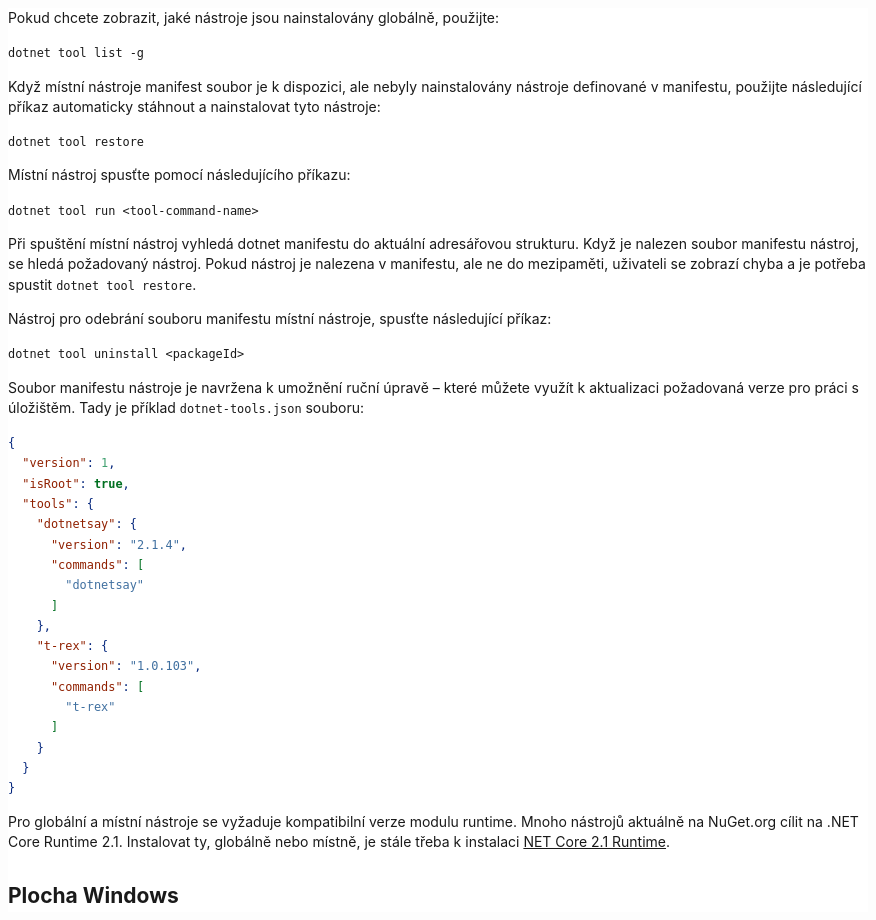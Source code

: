 Pokud chcete zobrazit, jaké nástroje jsou nainstalovány globálně, použijte:

```console
dotnet tool list -g
```

Když místní nástroje manifest soubor je k dispozici, ale nebyly nainstalovány nástroje definované v manifestu, použijte následující příkaz automaticky stáhnout a nainstalovat tyto nástroje:

```console
dotnet tool restore
```

Místní nástroj spusťte pomocí následujícího příkazu:

```console
dotnet tool run <tool-command-name>
```

Při spuštění místní nástroj vyhledá dotnet manifestu do aktuální adresářovou strukturu. Když je nalezen soubor manifestu nástroj, se hledá požadovaný nástroj. Pokud nástroj je nalezena v manifestu, ale ne do mezipaměti, uživateli se zobrazí chyba a je potřeba spustit `dotnet tool restore`.

Nástroj pro odebrání souboru manifestu místní nástroje, spusťte následující příkaz:

```console
dotnet tool uninstall <packageId>
```

Soubor manifestu nástroje je navržena k umožnění ruční úpravě – které můžete využít k aktualizaci požadovaná verze pro práci s úložištěm. Tady je příklad `dotnet-tools.json` souboru:

```json
{
  "version": 1,
  "isRoot": true,
  "tools": {
    "dotnetsay": {
      "version": "2.1.4",
      "commands": [
        "dotnetsay"
      ]
    },
    "t-rex": {
      "version": "1.0.103",
      "commands": [
        "t-rex"
      ]
    }
  }
}
```

Pro globální a místní nástroje se vyžaduje kompatibilní verze modulu runtime. Mnoho nástrojů aktuálně na NuGet.org cílit na .NET Core Runtime 2.1. Instalovat ty, globálně nebo místně, je stále třeba k instalaci [NET Core 2.1 Runtime](https://dotnet.microsoft.com/download/dotnet-core/2.1).

## <a name="windows-desktop"></a>Plocha Windows
